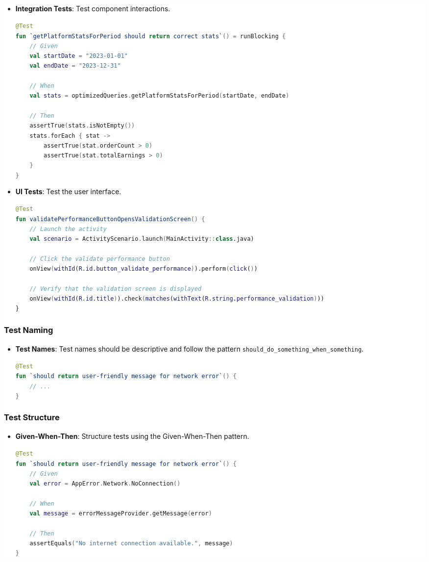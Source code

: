 - **Integration Tests**: Test component interactions.
  ```kotlin
  @Test
  fun `getPlatformStatsForPeriod should return correct stats`() = runBlocking {
      // Given
      val startDate = "2023-01-01"
      val endDate = "2023-12-31"
      
      // When
      val stats = optimizedQueries.getPlatformStatsForPeriod(startDate, endDate)
      
      // Then
      assertTrue(stats.isNotEmpty())
      stats.forEach { stat ->
          assertTrue(stat.orderCount > 0)
          assertTrue(stat.totalEarnings > 0)
      }
  }
  ```

- **UI Tests**: Test the user interface.
  ```kotlin
  @Test
  fun validatePerformanceButtonOpensValidationScreen() {
      // Launch the activity
      val scenario = ActivityScenario.launch(MainActivity::class.java)
      
      // Click the validate performance button
      onView(withId(R.id.button_validate_performance)).perform(click())
      
      // Verify that the validation screen is displayed
      onView(withId(R.id.title)).check(matches(withText(R.string.performance_validation)))
  }
  ```

### Test Naming

- **Test Names**: Test names should be descriptive and follow the pattern `should_do_something_when_something`.
  ```kotlin
  @Test
  fun `should return user-friendly message for network error`() {
      // ...
  }
  ```

### Test Structure

- **Given-When-Then**: Structure tests using the Given-When-Then pattern.
  ```kotlin
  @Test
  fun `should return user-friendly message for network error`() {
      // Given
      val error = AppError.Network.NoConnection()
      
      // When
      val message = errorMessageProvider.getMessage(error)
      
      // Then
      assertEquals("No internet connection available.", message)
  }
  ```

